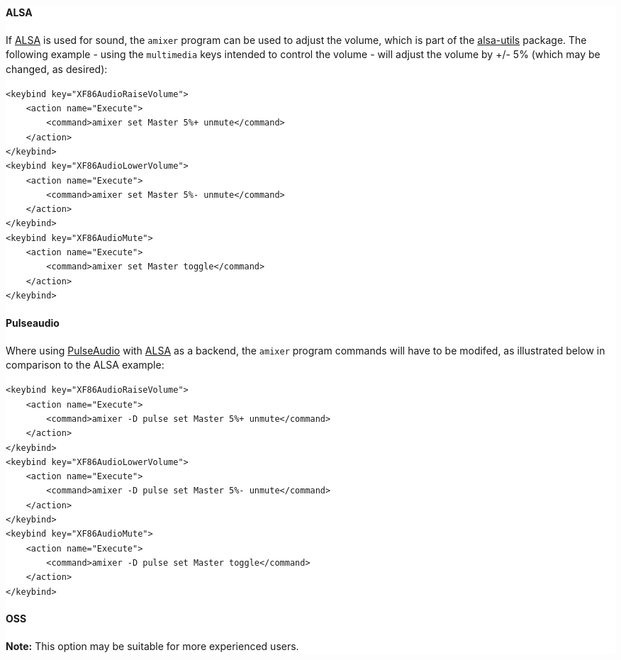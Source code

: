 #### ALSA

If [ALSA](/index.php/ALSA "ALSA") is used for sound, the `amixer` program can be used to adjust the volume, which is part of the [alsa-utils](https://www.archlinux.org/packages/?name=alsa-utils) package. The following example - using the `multimedia` keys intended to control the volume - will adjust the volume by +/- 5% (which may be changed, as desired):

```
<keybind key="XF86AudioRaiseVolume">
    <action name="Execute">
        <command>amixer set Master 5%+ unmute</command>
    </action>
</keybind>
<keybind key="XF86AudioLowerVolume">
    <action name="Execute">
        <command>amixer set Master 5%- unmute</command>
    </action>
</keybind>
<keybind key="XF86AudioMute">
    <action name="Execute">
        <command>amixer set Master toggle</command>
    </action>
</keybind>

```

#### Pulseaudio

Where using [PulseAudio](/index.php/PulseAudio "PulseAudio") with [ALSA](/index.php/ALSA "ALSA") as a backend, the `amixer` program commands will have to be modifed, as illustrated below in comparison to the ALSA example:

```
<keybind key="XF86AudioRaiseVolume">
    <action name="Execute">
        <command>amixer -D pulse set Master 5%+ unmute</command>
    </action>
</keybind>
<keybind key="XF86AudioLowerVolume">
    <action name="Execute">
        <command>amixer -D pulse set Master 5%- unmute</command>
    </action>
</keybind>
<keybind key="XF86AudioMute">
    <action name="Execute">
        <command>amixer -D pulse set Master toggle</command>
    </action>
</keybind>

```

#### OSS

**Note:** This option may be suitable for more experienced users.
